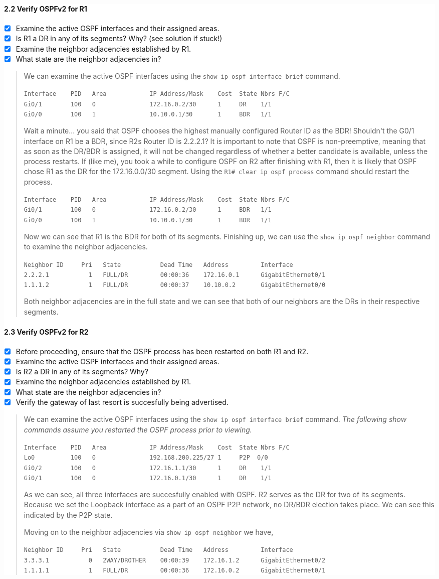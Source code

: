 #### 2.2 Verify OSPFv2 for R1
- [x] Examine the active OSPF interfaces and their assigned areas.
- [x] Is R1 a DR in any of its segments? Why? (see solution if stuck!)
- [x] Examine the neighbor adjacencies established by R1.
- [x] What state are the neighbor adjacencies in?

> We can examine the active OSPF interfaces using the ```show ip ospf interface brief``` command.
> ```
> Interface    PID   Area            IP Address/Mask    Cost  State Nbrs F/C
> Gi0/1        100   0               172.16.0.2/30      1     DR    1/1
> Gi0/0        100   1               10.10.0.1/30       1     BDR   1/1
> ```
> Wait a minute... you said that OSPF chooses the highest manually configured Router ID as the BDR!
> Shouldn't the G0/1 interface on R1 be a BDR, since R2s Router ID is 2.2.2.1?
> It is important to note that OSPF is non-preemptive, meaning that as soon as the DR/BDR is assigned, it will not be changed regardless of whether a better candidate is available, unless the process restarts.
> If (like me), you took a while to configure OSPF on R2 after finishing with R1, then it is likely that OSPF chose R1 as the DR for the 172.16.0.0/30 segment.
> Using the ```R1# clear ip ospf process``` command should restart the process.
>```
> Interface    PID   Area            IP Address/Mask    Cost  State Nbrs F/C
> Gi0/1        100   0               172.16.0.2/30      1     BDR   1/1
> Gi0/0        100   1               10.10.0.1/30       1     BDR   1/1
>```
> Now we can see that R1 is the BDR for both of its segments.
> Finishing up, we can use the ```show ip ospf neighbor``` command to examine the neighbor adjacencies.
>```
>Neighbor ID     Pri   State           Dead Time   Address         Interface
>2.2.2.1           1   FULL/DR         00:00:36    172.16.0.1      GigabitEthernet0/1
>1.1.1.2           1   FULL/DR         00:00:37    10.10.0.2       GigabitEthernet0/0
>```
> Both neighbor adjacencies are in the full state and we can see that both of our neighbors are the DRs in their respective segments.

#### 2.3 Verify OSPFv2 for R2
- [x] Before proceeding, ensure that the OSPF process has been restarted on both R1 and R2.
- [x] Examine the active OSPF interfaces and their assigned areas.
- [x] Is R2 a DR in any of its segments? Why?
- [x] Examine the neighbor adjacencies established by R1.
- [x] What state are the neighbor adjacencies in?
- [x] Verify the gateway of last resort is succesfully being advertised.

> We can examine the active OSPF interfaces using the ```show ip ospf interface brief``` command.
> *The following show commands assume you restarted the OSPF process prior to viewing.*
>```
> Interface    PID   Area            IP Address/Mask    Cost  State Nbrs F/C
> Lo0          100   0               192.168.200.225/27 1     P2P  0/0
> Gi0/2        100   0               172.16.1.1/30      1     DR    1/1
> Gi0/1        100   0               172.16.0.1/30      1     DR    1/1
>```
> As we can see, all three interfaces are succesfully enabled with OSPF.
> R2 serves as the DR for two of its segments.
> Because we set the Loopback interface as a part of an OSPF P2P network, no DR/BDR election takes place.
> We can see this indicated by the P2P state.
> 
> Moving on to the neighbor adjacencies via ```show ip ospf neighbor``` we have,
>```
> Neighbor ID     Pri   State           Dead Time   Address         Interface
> 3.3.3.1           0   2WAY/DROTHER    00:00:39    172.16.1.2      GigabitEthernet0/2
> 1.1.1.1           1   FULL/DR         00:00:36    172.16.0.2      GigabitEthernet0/1
>```